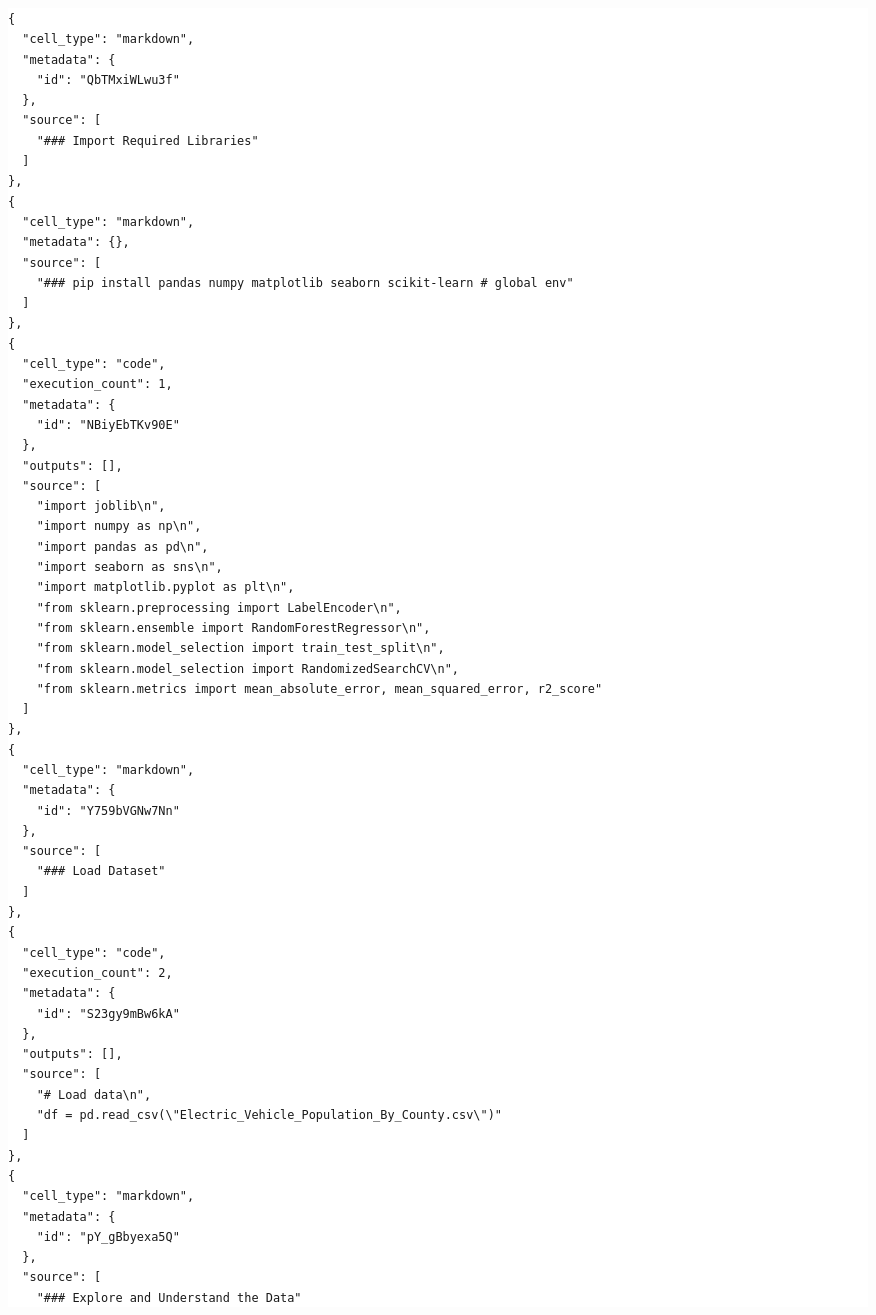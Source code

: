     {
      "cell_type": "markdown",
      "metadata": {
        "id": "QbTMxiWLwu3f"
      },
      "source": [
        "### Import Required Libraries"
      ]
    },
    {
      "cell_type": "markdown",
      "metadata": {},
      "source": [
        "### pip install pandas numpy matplotlib seaborn scikit-learn # global env"
      ]
    },
    {
      "cell_type": "code",
      "execution_count": 1,
      "metadata": {
        "id": "NBiyEbTKv90E"
      },
      "outputs": [],
      "source": [
        "import joblib\n",
        "import numpy as np\n",
        "import pandas as pd\n",
        "import seaborn as sns\n",
        "import matplotlib.pyplot as plt\n",
        "from sklearn.preprocessing import LabelEncoder\n",
        "from sklearn.ensemble import RandomForestRegressor\n",
        "from sklearn.model_selection import train_test_split\n",
        "from sklearn.model_selection import RandomizedSearchCV\n",
        "from sklearn.metrics import mean_absolute_error, mean_squared_error, r2_score"
      ]
    },
    {
      "cell_type": "markdown",
      "metadata": {
        "id": "Y759bVGNw7Nn"
      },
      "source": [
        "### Load Dataset"
      ]
    },
    {
      "cell_type": "code",
      "execution_count": 2,
      "metadata": {
        "id": "S23gy9mBw6kA"
      },
      "outputs": [],
      "source": [
        "# Load data\n",
        "df = pd.read_csv(\"Electric_Vehicle_Population_By_County.csv\")"
      ]
    },
    {
      "cell_type": "markdown",
      "metadata": {
        "id": "pY_gBbyexa5Q"
      },
      "source": [
        "### Explore and Understand the Data"